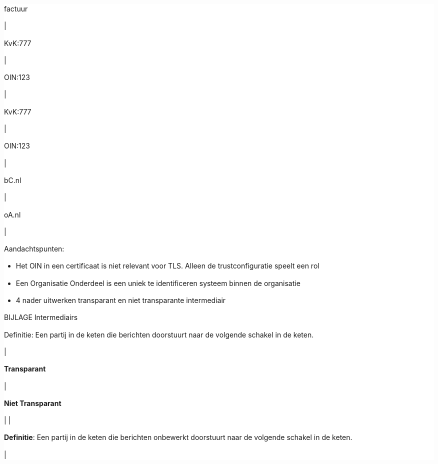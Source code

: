 factuur

 |

KvK:777

 |

OIN:123

 |

KvK:777

 |

OIN:123

 |

bC.nl

 |

oA.nl

 |

Aandachtspunten:

- Het OIN in een certificaat is niet relevant voor TLS. Alleen de trustconfiguratie speelt een rol

- Een Organisatie Onderdeel is een uniek te identificeren systeem binnen de organisatie

- 4 nader uitwerken transparant en niet transparante intermediair

BIJLAGE Intermediairs

Definitie: Een partij in de keten die berichten doorstuurt naar de volgende schakel in de keten.

|

**Transparant**

 |

**Niet Transparant**

 |
|

**Definitie**: Een partij in de keten die berichten onbewerkt doorstuurt naar de volgende schakel in de keten.

 |
